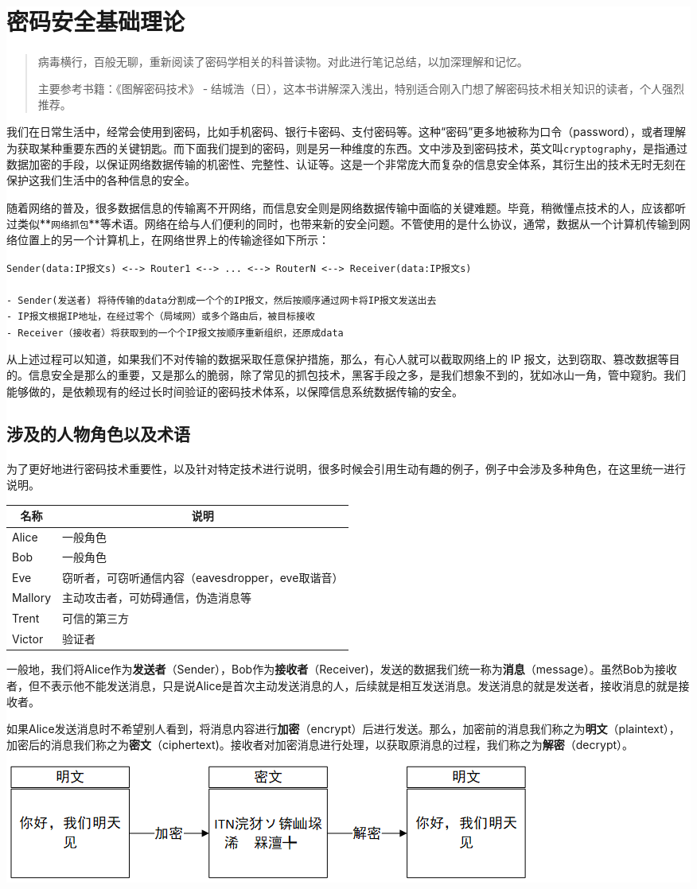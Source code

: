 # 密码安全基础理论

> 病毒横行，百般无聊，重新阅读了密码学相关的科普读物。对此进行笔记总结，以加深理解和记忆。
>
> 主要参考书籍：《图解密码技术》 - 结城浩（日），这本书讲解深入浅出，特别适合刚入门想了解密码技术相关知识的读者，个人强烈推荐。



我们在日常生活中，经常会使用到密码，比如手机密码、银行卡密码、支付密码等。这种“密码”更多地被称为口令（password），或者理解为获取某种重要东西的关键钥匙。而下面我们提到的密码，则是另一种维度的东西。文中涉及到密码技术，英文叫`cryptography`，是指通过数据加密的手段，以保证网络数据传输的机密性、完整性、认证等。这是一个非常庞大而复杂的信息安全体系，其衍生出的技术无时无刻在保护这我们生活中的各种信息的安全。

随着网络的普及，很多数据信息的传输离不开网络，而信息安全则是网络数据传输中面临的关键难题。毕竟，稍微懂点技术的人，应该都听过类似**`网络抓包`**等术语。网络在给与人们便利的同时，也带来新的安全问题。不管使用的是什么协议，通常，数据从一个计算机传输到网络位置上的另一个计算机上，在网络世界上的传输途径如下所示：

```txt
Sender(data:IP报文s) <--> Router1 <--> ... <--> RouterN <--> Receiver(data:IP报文s)

- Sender(发送者) 将待传输的data分割成一个个的IP报文，然后按顺序通过网卡将IP报文发送出去
- IP报文根据IP地址，在经过零个（局域网）或多个路由后，被目标接收
- Receiver（接收者）将获取到的一个个IP报文按顺序重新组织，还原成data
```

从上述过程可以知道，如果我们不对传输的数据采取任意保护措施，那么，有心人就可以截取网络上的 IP 报文，达到窃取、篡改数据等目的。信息安全是那么的重要，又是那么的脆弱，除了常见的抓包技术，黑客手段之多，是我们想象不到的，犹如冰山一角，管中窥豹。我们能够做的，是依赖现有的经过长时间验证的密码技术体系，以保障信息系统数据传输的安全。



## 涉及的人物角色以及术语

为了更好地进行密码技术重要性，以及针对特定技术进行说明，很多时候会引用生动有趣的例子，例子中会涉及多种角色，在这里统一进行说明。

| 名称    | 说明                                              |
| ------- | ------------------------------------------------- |
| Alice   | 一般角色                                          |
| Bob     | 一般角色                                          |
| Eve     | 窃听者，可窃听通信内容（eavesdropper，eve取谐音） |
| Mallory | 主动攻击者，可妨碍通信，伪造消息等                |
| Trent   | 可信的第三方                                      |
| Victor  | 验证者                                            |

一般地，我们将Alice作为**发送者**（Sender），Bob作为**接收者**（Receiver)，发送的数据我们统一称为**消息**（message）。虽然Bob为接收者，但不表示他不能发送消息，只是说Alice是首次主动发送消息的人，后续就是相互发送消息。发送消息的就是发送者，接收消息的就是接收者。

如果Alice发送消息时不希望别人看到，将消息内容进行**加密**（encrypt）后进行发送。那么，加密前的消息我们称之为**明文**（plaintext），加密后的消息我们称之为**密文**（ciphertext)。接收者对加密消息进行处理，以获取原消息的过程，我们称之为**解密**（decrypt）。

![](.\images\image-20200129221522771.png)
